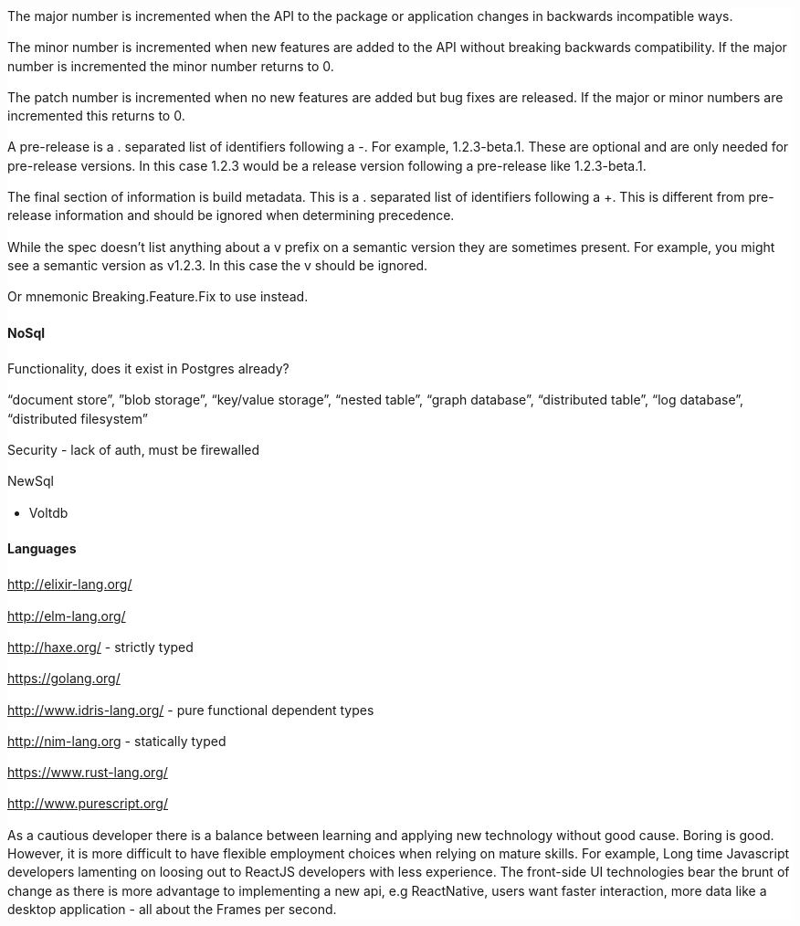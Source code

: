 The major number is incremented when the API to the package or application changes in backwards incompatible ways.

The minor number is incremented when new features are added to the API without breaking backwards compatibility. If the major number is incremented the minor number returns to 0.

The patch number is incremented when no new features are added but bug fixes are released. If the major or minor numbers are incremented this returns to 0.

A pre-release is a . separated list of identifiers following a -. For example, 1.2.3-beta.1. These are optional and are only needed for pre-release versions. In this case 1.2.3 would be a release version following a pre-release like 1.2.3-beta.1.

The final section of information is build metadata. This is a . separated list of identifiers following a +. This is different from pre-release information and should be ignored when determining precedence.

While the spec doesn’t list anything about a v prefix on a semantic version they are sometimes present. For example, you might see a semantic version as v1.2.3. In this case the v should be ignored.

Or mnemonic Breaking.Feature.Fix to use instead.

#### NoSql

Functionality, does it exist in Postgres already?

“document store”, ”blob storage”, “key/value storage”, “nested table”, “graph database”, “distributed table”, “log database”, “distributed filesystem”

Security - lack of auth, must be firewalled

NewSql
- Voltdb

#### Languages

http://elixir-lang.org/

http://elm-lang.org/

http://haxe.org/ - strictly typed

https://golang.org/

http://www.idris-lang.org/ -  pure functional dependent types

http://nim-lang.org -  statically typed

https://www.rust-lang.org/

http://www.purescript.org/

As a cautious developer there is a balance between learning and applying new technology without good cause. Boring is good. However, it is more difficult to have flexible employment choices when relying on mature skills. For example, Long time Javascript developers lamenting on loosing out to ReactJS developers with less experience.
The front-side UI technologies bear the brunt of change as there is more advantage to implementing a new api, e.g ReactNative, users want faster interaction, more data like a desktop application - all about the Frames per second.

